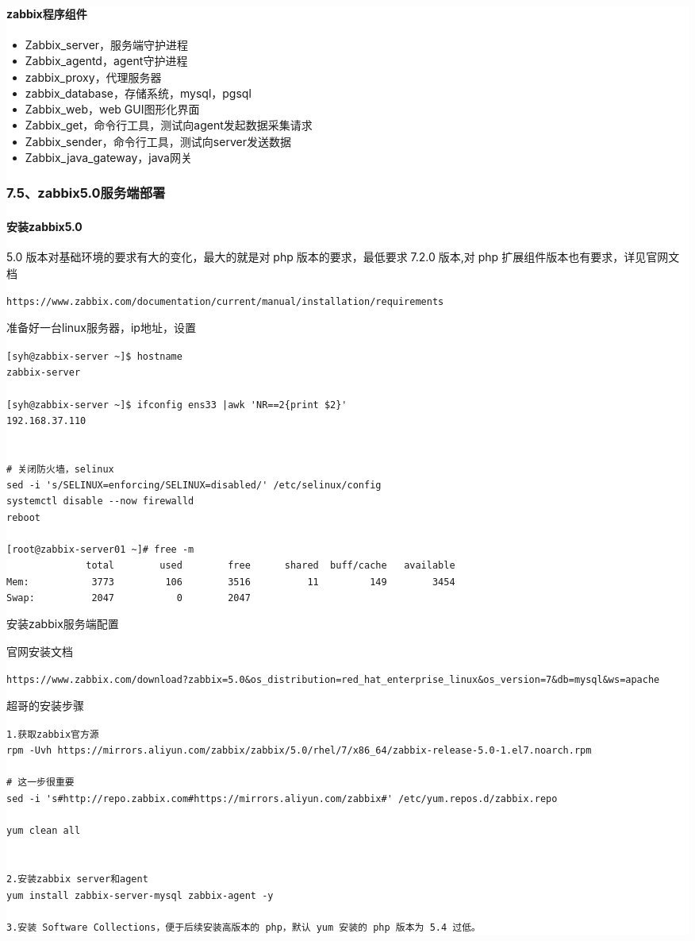 #### zabbix程序组件

- Zabbix_server，服务端守护进程
- Zabbix_agentd，agent守护进程
- zabbix_proxy，代理服务器
- zabbix_database，存储系统，mysql，pgsql
- Zabbix_web，web GUI图形化界面
- Zabbix_get，命令行工具，测试向agent发起数据采集请求
- Zabbix_sender，命令行工具，测试向server发送数据
- Zabbix_java_gateway，java网关



### 7.5、zabbix5.0服务端部署

#### 安装zabbix5.0

5.0 版本对基础环境的要求有大的变化，最大的就是对 php 版本的要求，最低要求 7.2.0 版本,对 php 扩展组件版本也有要求，详见官网文档

```shell
https://www.zabbix.com/documentation/current/manual/installation/requirements
```

准备好一台linux服务器，ip地址，设置

```shell
[syh@zabbix-server ~]$ hostname
zabbix-server

[syh@zabbix-server ~]$ ifconfig ens33 |awk 'NR==2{print $2}'
192.168.37.110


# 关闭防火墙，selinux
sed -i 's/SELINUX=enforcing/SELINUX=disabled/' /etc/selinux/config
systemctl disable --now firewalld
reboot

[root@zabbix-server01 ~]# free -m
              total        used        free      shared  buff/cache   available
Mem:           3773         106        3516          11         149        3454
Swap:          2047           0        2047
```

安装zabbix服务端配置

官网安装文档

```shell
https://www.zabbix.com/download?zabbix=5.0&os_distribution=red_hat_enterprise_linux&os_version=7&db=mysql&ws=apache
```

超哥的安装步骤

```shell
1.获取zabbix官方源
rpm -Uvh https://mirrors.aliyun.com/zabbix/zabbix/5.0/rhel/7/x86_64/zabbix-release-5.0-1.el7.noarch.rpm

# 这一步很重要
sed -i 's#http://repo.zabbix.com#https://mirrors.aliyun.com/zabbix#' /etc/yum.repos.d/zabbix.repo

yum clean all


2.安装zabbix server和agent
yum install zabbix-server-mysql zabbix-agent -y

3.安装 Software Collections，便于后续安装高版本的 php，默认 yum 安装的 php 版本为 5.4 过低。
```
